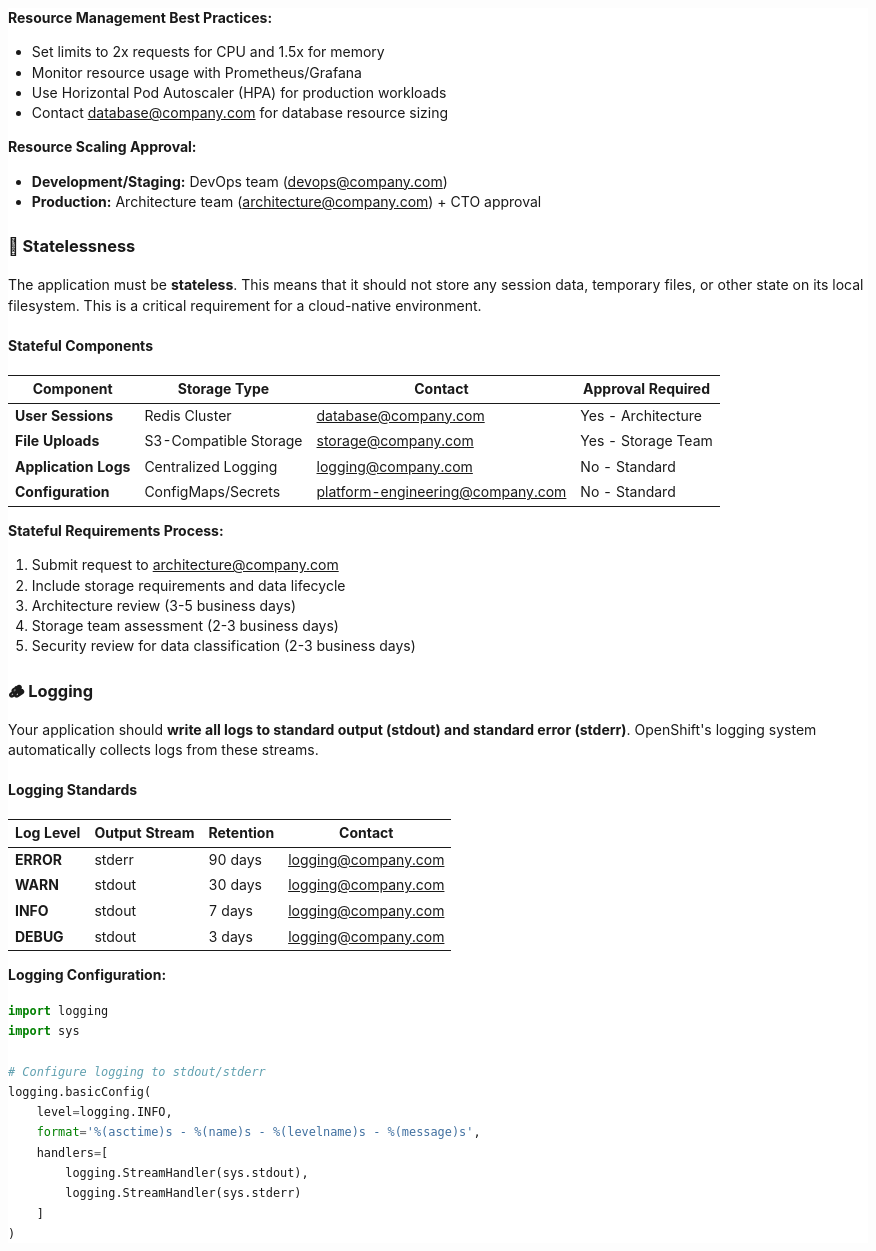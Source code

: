 **Resource Management Best Practices:**
- Set limits to 2x requests for CPU and 1.5x for memory
- Monitor resource usage with Prometheus/Grafana
- Use Horizontal Pod Autoscaler (HPA) for production workloads
- Contact database@company.com for database resource sizing

**Resource Scaling Approval:**
- **Development/Staging:** DevOps team (devops@company.com)
- **Production:** Architecture team (architecture@company.com) + CTO approval

### 🔄 Statelessness

The application must be **stateless**. This means that it should not store any session data, temporary files, or other state on its local filesystem. This is a critical requirement for a cloud-native environment.

#### Stateful Components

| Component | Storage Type | Contact | Approval Required |
|-----------|--------------|---------|-------------------|
| **User Sessions** | Redis Cluster | database@company.com | Yes - Architecture |
| **File Uploads** | S3-Compatible Storage | storage@company.com | Yes - Storage Team |
| **Application Logs** | Centralized Logging | logging@company.com | No - Standard |
| **Configuration** | ConfigMaps/Secrets | platform-engineering@company.com | No - Standard |

**Stateful Requirements Process:**
1. Submit request to architecture@company.com
2. Include storage requirements and data lifecycle
3. Architecture review (3-5 business days)
4. Storage team assessment (2-3 business days)
5. Security review for data classification (2-3 business days)

### 🪵 Logging

Your application should **write all logs to standard output (stdout) and standard error (stderr)**. OpenShift's logging system automatically collects logs from these streams.

#### Logging Standards

| Log Level | Output Stream | Retention | Contact |
|------------|---------------|-----------|---------|
| **ERROR** | stderr | 90 days | logging@company.com |
| **WARN** | stdout | 30 days | logging@company.com |
| **INFO** | stdout | 7 days | logging@company.com |
| **DEBUG** | stdout | 3 days | logging@company.com |

**Logging Configuration:**
```python
import logging
import sys

# Configure logging to stdout/stderr
logging.basicConfig(
    level=logging.INFO,
    format='%(asctime)s - %(name)s - %(levelname)s - %(message)s',
    handlers=[
        logging.StreamHandler(sys.stdout),
        logging.StreamHandler(sys.stderr)
    ]
)
```
